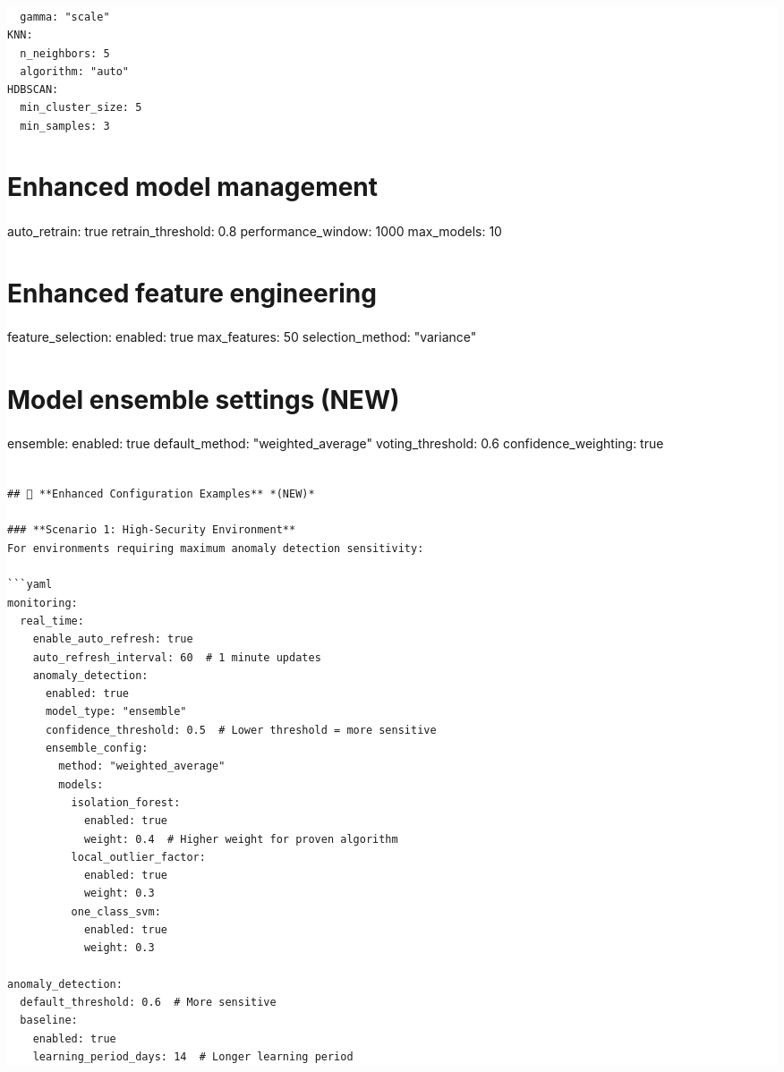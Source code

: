       gamma: "scale"
    KNN:
      n_neighbors: 5
      algorithm: "auto"
    HDBSCAN:
      min_cluster_size: 5
      min_samples: 3
  
  # Enhanced model management
  auto_retrain: true
  retrain_threshold: 0.8
  performance_window: 1000
  max_models: 10
  
  # Enhanced feature engineering
  feature_selection:
    enabled: true
    max_features: 50
    selection_method: "variance"
    
  # Model ensemble settings (NEW)
  ensemble:
    enabled: true
    default_method: "weighted_average"
    voting_threshold: 0.6
    confidence_weighting: true
```

## 🎯 **Enhanced Configuration Examples** *(NEW)*

### **Scenario 1: High-Security Environment**
For environments requiring maximum anomaly detection sensitivity:

```yaml
monitoring:
  real_time:
    enable_auto_refresh: true
    auto_refresh_interval: 60  # 1 minute updates
    anomaly_detection:
      enabled: true
      model_type: "ensemble"
      confidence_threshold: 0.5  # Lower threshold = more sensitive
      ensemble_config:
        method: "weighted_average"
        models:
          isolation_forest:
            enabled: true
            weight: 0.4  # Higher weight for proven algorithm
          local_outlier_factor:
            enabled: true
            weight: 0.3
          one_class_svm:
            enabled: true
            weight: 0.3

anomaly_detection:
  default_threshold: 0.6  # More sensitive
  baseline:
    enabled: true
    learning_period_days: 14  # Longer learning period
```